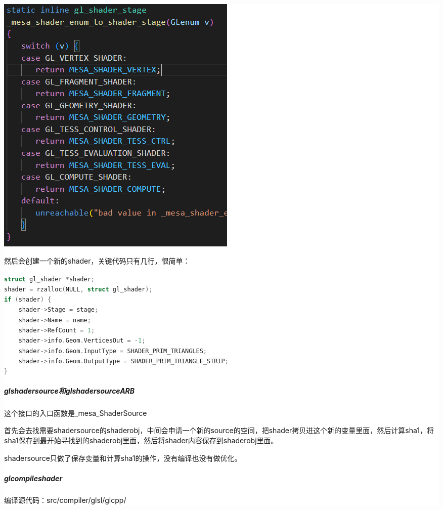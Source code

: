 ![glshaderstage](./images/glshaderstage.PNG)

然后会创建一个新的shader，关键代码只有几行，很简单：

```c++
struct gl_shader *shader;
shader = rzalloc(NULL, struct gl_shader);
if (shader) {
    shader->Stage = stage;
    shader->Name = name;
    shader->RefCount = 1;
    shader->info.Geom.VerticesOut = -1;
    shader->info.Geom.InputType = SHADER_PRIM_TRIANGLES;
    shader->info.Geom.OutputType = SHADER_PRIM_TRIANGLE_STRIP;
}  
```

##### glshadersource和glshadersourceARB

这个接口的入口函数是\_mesa_ShaderSource

首先会去找需要shadersource的shaderobj，中间会申请一个新的source的空间，把shader拷贝进这个新的变量里面，然后计算sha1，将sha1保存到最开始寻找到的shaderobj里面，然后将shader内容保存到shaderobj里面。

shadersource只做了保存变量和计算sha1的操作，没有编译也没有做优化。

##### glcompileshader

编译源代码：src/compiler/glsl/glcpp/
